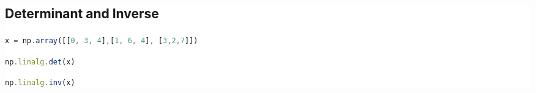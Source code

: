 ## Determinant and Inverse

```js
x = np.array([[0, 3, 4],[1, 6, 4], [3,2,7]])
```
```js
np.linalg.det(x)
```
```js
np.linalg.inv(x)
```